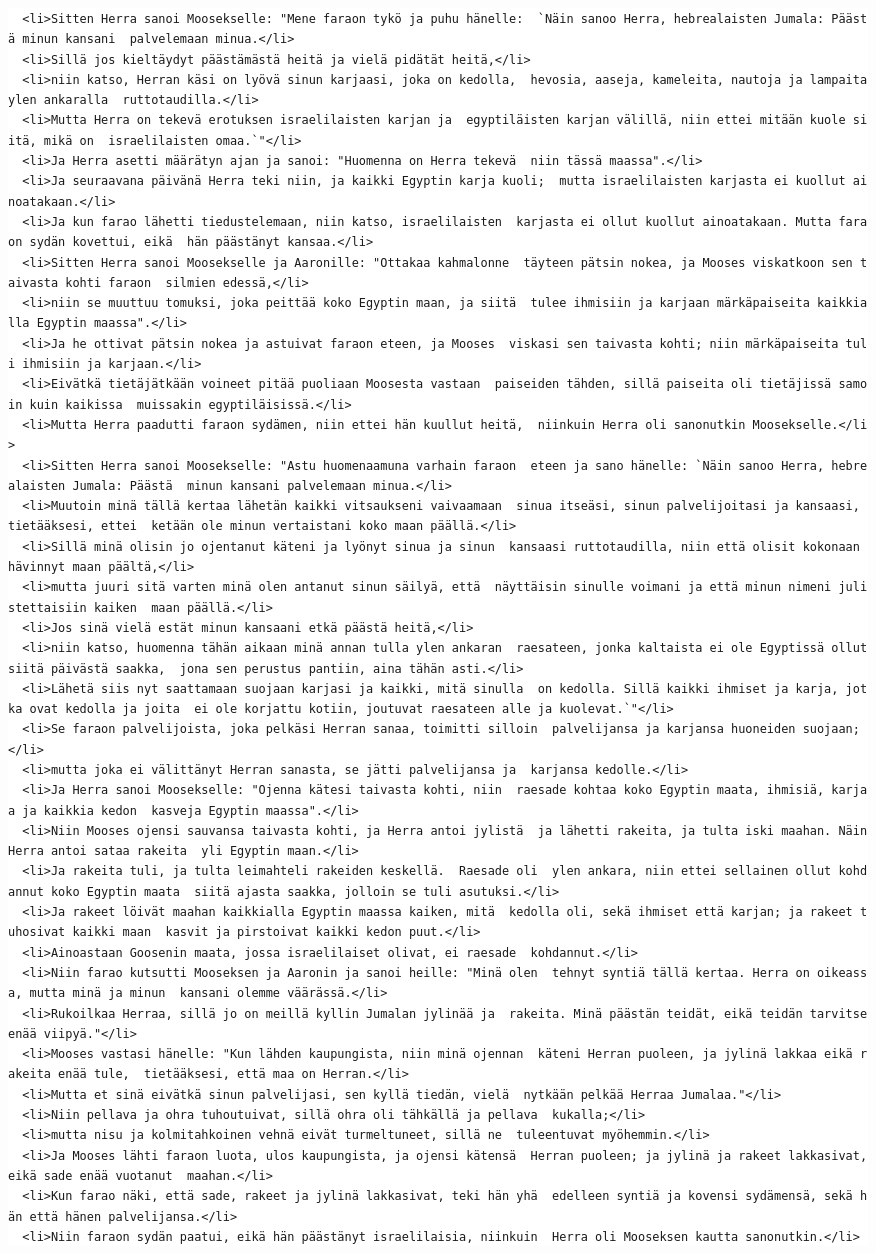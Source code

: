      <li>Sitten Herra sanoi Moosekselle: "Mene faraon tykö ja puhu hänelle:  `Näin sanoo Herra, hebrealaisten Jumala: Päästä minun kansani  palvelemaan minua.</li>
      <li>Sillä jos kieltäydyt päästämästä heitä ja vielä pidätät heitä,</li>
      <li>niin katso, Herran käsi on lyövä sinun karjaasi, joka on kedolla,  hevosia, aaseja, kameleita, nautoja ja lampaita ylen ankaralla  ruttotaudilla.</li>
      <li>Mutta Herra on tekevä erotuksen israelilaisten karjan ja  egyptiläisten karjan välillä, niin ettei mitään kuole siitä, mikä on  israelilaisten omaa.`"</li>
      <li>Ja Herra asetti määrätyn ajan ja sanoi: "Huomenna on Herra tekevä  niin tässä maassa".</li>
      <li>Ja seuraavana päivänä Herra teki niin, ja kaikki Egyptin karja kuoli;  mutta israelilaisten karjasta ei kuollut ainoatakaan.</li>
      <li>Ja kun farao lähetti tiedustelemaan, niin katso, israelilaisten  karjasta ei ollut kuollut ainoatakaan. Mutta faraon sydän kovettui, eikä  hän päästänyt kansaa.</li>
      <li>Sitten Herra sanoi Moosekselle ja Aaronille: "Ottakaa kahmalonne  täyteen pätsin nokea, ja Mooses viskatkoon sen taivasta kohti faraon  silmien edessä,</li>
      <li>niin se muuttuu tomuksi, joka peittää koko Egyptin maan, ja siitä  tulee ihmisiin ja karjaan märkäpaiseita kaikkialla Egyptin maassa".</li>
      <li>Ja he ottivat pätsin nokea ja astuivat faraon eteen, ja Mooses  viskasi sen taivasta kohti; niin märkäpaiseita tuli ihmisiin ja karjaan.</li>
      <li>Eivätkä tietäjätkään voineet pitää puoliaan Moosesta vastaan  paiseiden tähden, sillä paiseita oli tietäjissä samoin kuin kaikissa  muissakin egyptiläisissä.</li>
      <li>Mutta Herra paadutti faraon sydämen, niin ettei hän kuullut heitä,  niinkuin Herra oli sanonutkin Moosekselle.</li>
      <li>Sitten Herra sanoi Moosekselle: "Astu huomenaamuna varhain faraon  eteen ja sano hänelle: `Näin sanoo Herra, hebrealaisten Jumala: Päästä  minun kansani palvelemaan minua.</li>
      <li>Muutoin minä tällä kertaa lähetän kaikki vitsaukseni vaivaamaan  sinua itseäsi, sinun palvelijoitasi ja kansaasi, tietääksesi, ettei  ketään ole minun vertaistani koko maan päällä.</li>
      <li>Sillä minä olisin jo ojentanut käteni ja lyönyt sinua ja sinun  kansaasi ruttotaudilla, niin että olisit kokonaan hävinnyt maan päältä,</li>
      <li>mutta juuri sitä varten minä olen antanut sinun säilyä, että  näyttäisin sinulle voimani ja että minun nimeni julistettaisiin kaiken  maan päällä.</li>
      <li>Jos sinä vielä estät minun kansaani etkä päästä heitä,</li>
      <li>niin katso, huomenna tähän aikaan minä annan tulla ylen ankaran  raesateen, jonka kaltaista ei ole Egyptissä ollut siitä päivästä saakka,  jona sen perustus pantiin, aina tähän asti.</li>
      <li>Lähetä siis nyt saattamaan suojaan karjasi ja kaikki, mitä sinulla  on kedolla. Sillä kaikki ihmiset ja karja, jotka ovat kedolla ja joita  ei ole korjattu kotiin, joutuvat raesateen alle ja kuolevat.`"</li>
      <li>Se faraon palvelijoista, joka pelkäsi Herran sanaa, toimitti silloin  palvelijansa ja karjansa huoneiden suojaan;</li>
      <li>mutta joka ei välittänyt Herran sanasta, se jätti palvelijansa ja  karjansa kedolle.</li>
      <li>Ja Herra sanoi Moosekselle: "Ojenna kätesi taivasta kohti, niin  raesade kohtaa koko Egyptin maata, ihmisiä, karjaa ja kaikkia kedon  kasveja Egyptin maassa".</li>
      <li>Niin Mooses ojensi sauvansa taivasta kohti, ja Herra antoi jylistä  ja lähetti rakeita, ja tulta iski maahan. Näin Herra antoi sataa rakeita  yli Egyptin maan.</li>
      <li>Ja rakeita tuli, ja tulta leimahteli rakeiden keskellä.  Raesade oli  ylen ankara, niin ettei sellainen ollut kohdannut koko Egyptin maata  siitä ajasta saakka, jolloin se tuli asutuksi.</li>
      <li>Ja rakeet löivät maahan kaikkialla Egyptin maassa kaiken, mitä  kedolla oli, sekä ihmiset että karjan; ja rakeet tuhosivat kaikki maan  kasvit ja pirstoivat kaikki kedon puut.</li>
      <li>Ainoastaan Goosenin maata, jossa israelilaiset olivat, ei raesade  kohdannut.</li>
      <li>Niin farao kutsutti Mooseksen ja Aaronin ja sanoi heille: "Minä olen  tehnyt syntiä tällä kertaa. Herra on oikeassa, mutta minä ja minun  kansani olemme väärässä.</li>
      <li>Rukoilkaa Herraa, sillä jo on meillä kyllin Jumalan jylinää ja  rakeita. Minä päästän teidät, eikä teidän tarvitse enää viipyä."</li>
      <li>Mooses vastasi hänelle: "Kun lähden kaupungista, niin minä ojennan  käteni Herran puoleen, ja jylinä lakkaa eikä rakeita enää tule,  tietääksesi, että maa on Herran.</li>
      <li>Mutta et sinä eivätkä sinun palvelijasi, sen kyllä tiedän, vielä  nytkään pelkää Herraa Jumalaa."</li>
      <li>Niin pellava ja ohra tuhoutuivat, sillä ohra oli tähkällä ja pellava  kukalla;</li>
      <li>mutta nisu ja kolmitahkoinen vehnä eivät turmeltuneet, sillä ne  tuleentuvat myöhemmin.</li>
      <li>Ja Mooses lähti faraon luota, ulos kaupungista, ja ojensi kätensä  Herran puoleen; ja jylinä ja rakeet lakkasivat, eikä sade enää vuotanut  maahan.</li>
      <li>Kun farao näki, että sade, rakeet ja jylinä lakkasivat, teki hän yhä  edelleen syntiä ja kovensi sydämensä, sekä hän että hänen palvelijansa.</li>
      <li>Niin faraon sydän paatui, eikä hän päästänyt israelilaisia, niinkuin  Herra oli Mooseksen kautta sanonutkin.</li>